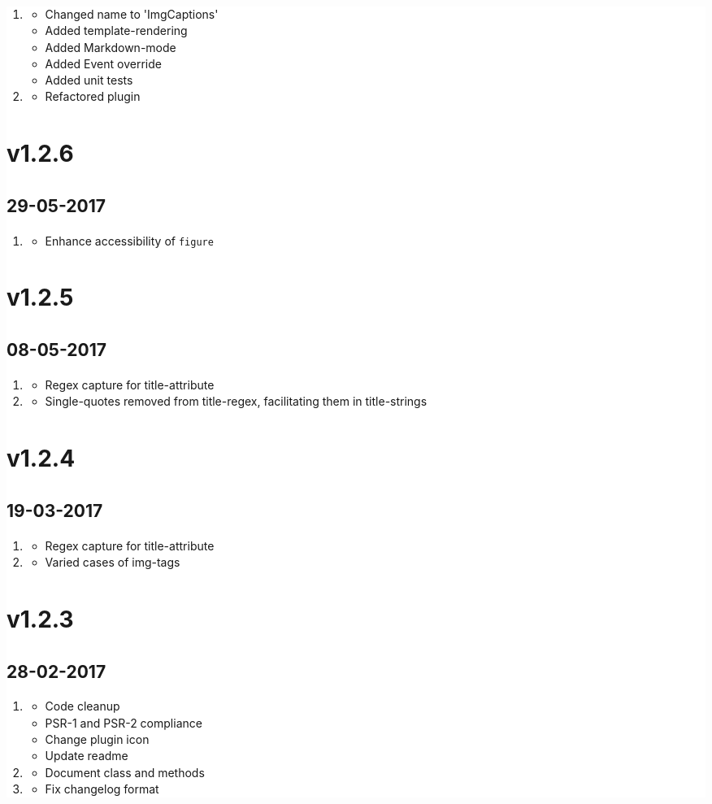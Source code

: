 1. [](#new)
    * Changed name to 'ImgCaptions'
    * Added template-rendering
    * Added Markdown-mode
    * Added Event override
    * Added unit tests
2. [](#improved)
    * Refactored plugin

# v1.2.6
## 29-05-2017

1. [](#improved)
    * Enhance accessibility of `figure`

# v1.2.5
## 08-05-2017

1. [](#improved)
    * Regex capture for title-attribute
3. [](#bugfix)
    * Single-quotes removed from title-regex, facilitating them in title-strings

# v1.2.4
## 19-03-2017

1. [](#improved)
    * Regex capture for title-attribute
3. [](#bugfix)
    * Varied cases of img-tags

# v1.2.3
## 28-02-2017

1. [](#improved)
    * Code cleanup
    * PSR-1 and PSR-2 compliance
    * Change plugin icon
    * Update readme
2. [](#new)
    * Document class and methods
3. [](#bugfix)
    * Fix changelog format
